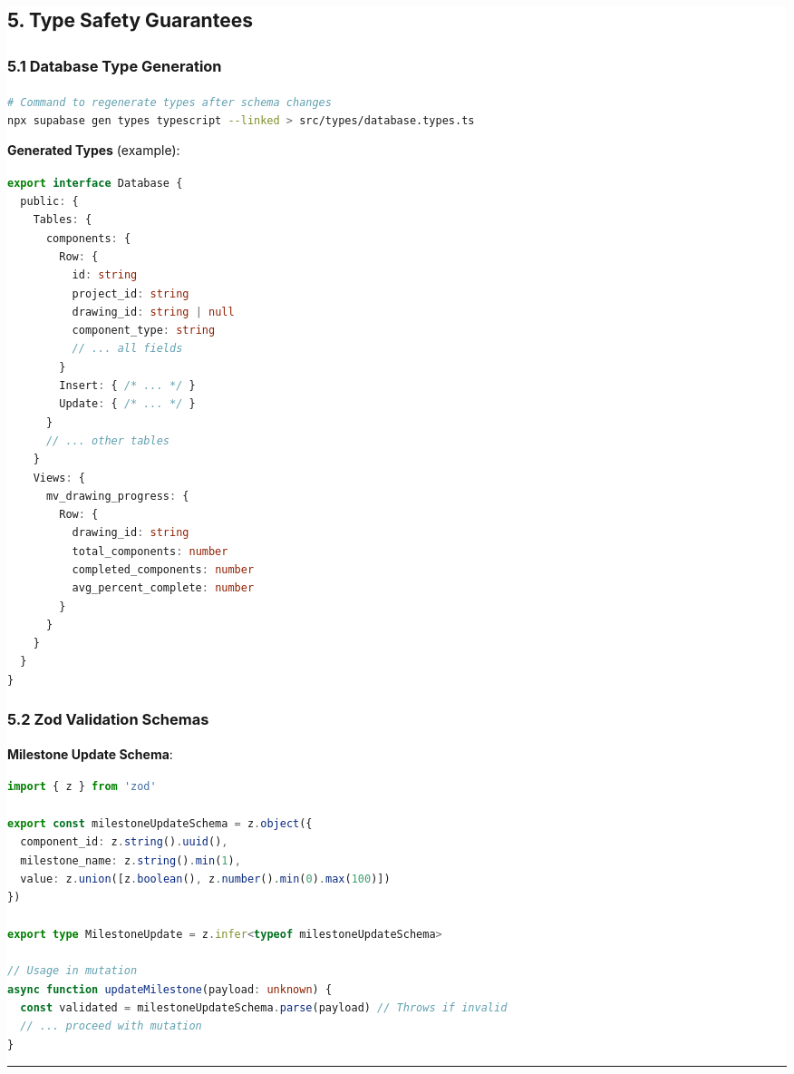 
## 5. Type Safety Guarantees

### 5.1 Database Type Generation

```bash
# Command to regenerate types after schema changes
npx supabase gen types typescript --linked > src/types/database.types.ts
```

**Generated Types** (example):
```typescript
export interface Database {
  public: {
    Tables: {
      components: {
        Row: {
          id: string
          project_id: string
          drawing_id: string | null
          component_type: string
          // ... all fields
        }
        Insert: { /* ... */ }
        Update: { /* ... */ }
      }
      // ... other tables
    }
    Views: {
      mv_drawing_progress: {
        Row: {
          drawing_id: string
          total_components: number
          completed_components: number
          avg_percent_complete: number
        }
      }
    }
  }
}
```

### 5.2 Zod Validation Schemas

**Milestone Update Schema**:
```typescript
import { z } from 'zod'

export const milestoneUpdateSchema = z.object({
  component_id: z.string().uuid(),
  milestone_name: z.string().min(1),
  value: z.union([z.boolean(), z.number().min(0).max(100)])
})

export type MilestoneUpdate = z.infer<typeof milestoneUpdateSchema>

// Usage in mutation
async function updateMilestone(payload: unknown) {
  const validated = milestoneUpdateSchema.parse(payload) // Throws if invalid
  // ... proceed with mutation
}
```

---